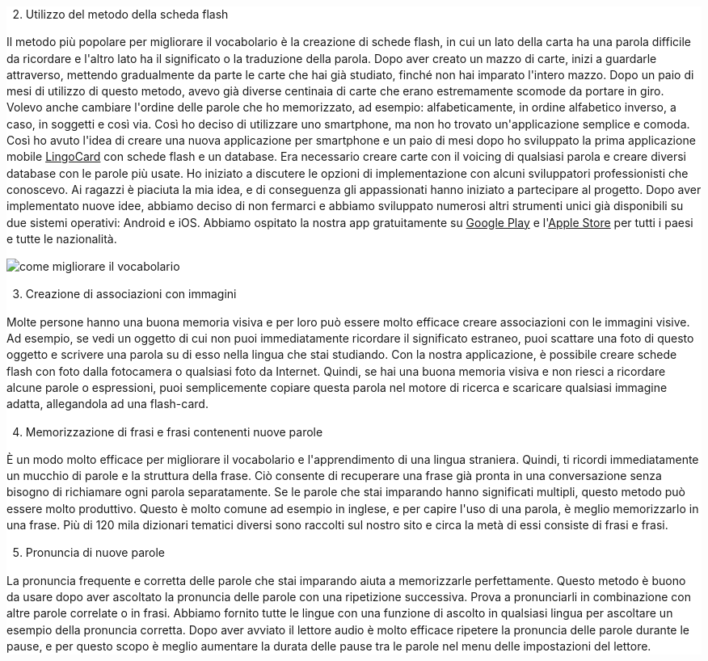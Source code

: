 2. Utilizzo del metodo della scheda flash

Il metodo più popolare per migliorare il vocabolario è la creazione di schede flash, in cui un lato della carta ha una parola difficile da ricordare e l'altro lato ha il significato o la traduzione della parola.
Dopo aver creato un mazzo di carte, inizi a guardarle attraverso, mettendo gradualmente da parte le carte che hai già studiato, finché non hai imparato l'intero mazzo.
Dopo un paio di mesi di utilizzo di questo metodo, avevo già diverse centinaia di carte che erano estremamente scomode da portare in giro.
Volevo anche cambiare l'ordine delle parole che ho memorizzato, ad esempio: alfabeticamente, in ordine alfabetico inverso, a caso, in soggetti e così via.
Così ho deciso di utilizzare uno smartphone, ma non ho trovato un'applicazione semplice e comoda. Così ho avuto l'idea di creare una nuova applicazione per smartphone e un paio di mesi dopo ho sviluppato la prima applicazione mobile <a href="https://lingocard.com" target="_blank" rel="noopener">LingoCard</a> con schede flash e un database. Era necessario creare carte con il voicing di qualsiasi parola e creare diversi database con le parole più usate. Ho iniziato a discutere le opzioni di implementazione con alcuni sviluppatori professionisti che conoscevo. Ai ragazzi è piaciuta la mia idea, e di conseguenza gli appassionati hanno iniziato a partecipare al progetto. Dopo aver implementato nuove idee, abbiamo deciso di non fermarci e abbiamo sviluppato numerosi altri strumenti unici già disponibili su due sistemi operativi: Android e iOS. Abbiamo ospitato la nostra app gratuitamente su <a href="https://play.google.com/store/apps/details?id=com.lingocard.lingocard" target="_blank" rel="noopener">Google Play</a> e l'<a href="https://itunes.apple.com/us/app/lingocard/id1217076835?mt=8" target="_blank" rel="noopener">Apple Store</a> per tutti i paesi e tutte le nazionalità.

<img class="aligncenter wp-image-7043" src="../images/2018/05/flash-card-Just-develop.png" alt="come migliorare il vocabolario" width="625" height="417" />

3. Creazione di associazioni con immagini

Molte persone hanno una buona memoria visiva e per loro può essere molto efficace creare associazioni con le immagini visive. Ad esempio, se vedi un oggetto di cui non puoi immediatamente ricordare il significato estraneo, puoi scattare una foto di questo oggetto e scrivere una parola su di esso nella lingua che stai studiando.
Con la nostra applicazione, è possibile creare schede flash con foto dalla fotocamera o qualsiasi foto da Internet.
Quindi, se hai una buona memoria visiva e non riesci a ricordare alcune parole o espressioni, puoi semplicemente copiare questa parola nel motore di ricerca e scaricare qualsiasi immagine adatta, allegandola ad una flash-card.

4. Memorizzazione di frasi e frasi contenenti nuove parole

È un modo molto efficace per migliorare il vocabolario e l'apprendimento di una lingua straniera. Quindi, ti ricordi immediatamente un mucchio di parole e la struttura della frase. Ciò consente di recuperare una frase già pronta in una conversazione senza bisogno di richiamare ogni parola separatamente.
Se le parole che stai imparando hanno significati multipli, questo metodo può essere molto produttivo. Questo è molto comune ad esempio in inglese, e per capire l'uso di una parola, è meglio memorizzarlo in una frase.
Più di 120 mila dizionari tematici diversi sono raccolti sul nostro sito e circa la metà di essi consiste di frasi e frasi.

5. Pronuncia di nuove parole

La pronuncia frequente e corretta delle parole che stai imparando aiuta a memorizzarle perfettamente.
Questo metodo è buono da usare dopo aver ascoltato la pronuncia delle parole con una ripetizione successiva.
Prova a pronunciarli in combinazione con altre parole correlate o in frasi.
Abbiamo fornito tutte le lingue con una funzione di ascolto in qualsiasi lingua per ascoltare un esempio della pronuncia corretta.
Dopo aver avviato il lettore audio è molto efficace ripetere la pronuncia delle parole durante le pause, e per questo scopo è meglio aumentare la durata delle pause tra le parole nel menu delle impostazioni del lettore.
